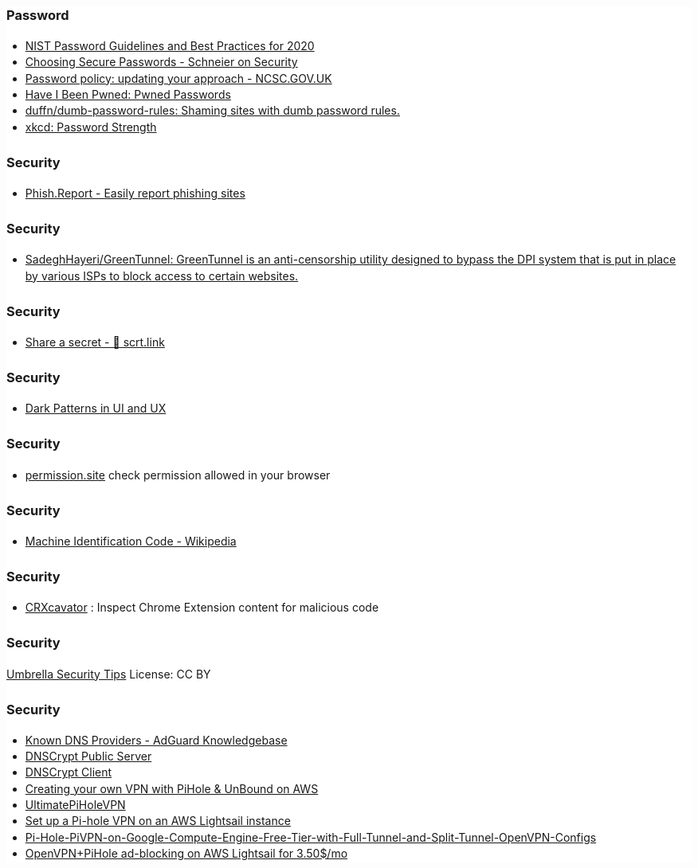### Password

- [NIST Password Guidelines and Best Practices for 2020](https://auth0.com/blog/dont-pass-on-the-new-nist-password-guidelines/)
- [Choosing Secure Passwords - Schneier on Security](https://www.schneier.com/blog/archives/2014/03/choosing_secure_1.html)
- [Password policy: updating your approach - NCSC.GOV.UK](https://www.ncsc.gov.uk/collection/passwords/updating-your-approach)
- [Have I Been Pwned: Pwned Passwords](https://haveibeenpwned.com/Passwords)
- [duffn/dumb-password-rules: Shaming sites with dumb password rules.](https://github.com/duffn/dumb-password-rules)
- [xkcd: Password Strength](https://xkcd.com/936/)

### Security

- [Phish.Report - Easily report phishing sites](https://phish.report/)

### Security

- [SadeghHayeri/GreenTunnel: GreenTunnel is an anti-censorship utility designed to bypass the DPI system that is put in place by various ISPs to block access to certain websites.](https://github.com/SadeghHayeri/GreenTunnel)

### Security

- [Share a secret - 🤫 scrt.link](https://scrt.link/)

### Security

- [Dark Patterns in UI and UX](https://www.darkpatterns.org/)

### Security

- [permission.site](https://permission.site/) check permission allowed in your browser

### Security

- [Machine Identification Code - Wikipedia](https://en.m.wikipedia.org/wiki/Machine_Identification_Code)

### Security

- [CRXcavator](https://crxcavator.io/) : Inspect Chrome Extension content for malicious code

### Security

[Umbrella Security Tips](https://github.com/securityfirst/Umbrella_content/blob/master/md/en/communications_email_advanced.md) License: CC BY

### Security

- [Known DNS Providers - AdGuard Knowledgebase](https://kb.adguard.com/en/general/dns-providers#adguard-dns)
- [DNSCrypt Public Server](https://dnscrypt.info/public-servers/)
- [DNSCrypt Client](https://dnscrypt.info/implementations)
- [Creating your own VPN with PiHole & UnBound on AWS](https://skerritt.blog/pihole-vpn/)
- [UltimatePiHoleVPN](https://gist.github.com/HarvsG/51edbaf2421da9d768098242005d4e82)
- [Set up a Pi-hole VPN on an AWS Lightsail instance](https://victoria.dev/blog/set-up-a-pi-hole-vpn-on-an-aws-lightsail-instance/)
- [Pi-Hole-PiVPN-on-Google-Compute-Engine-Free-Tier-with-Full-Tunnel-and-Split-Tunnel-OpenVPN-Configs](https://github.com/rajannpatel/Pi-Hole-PiVPN-on-Google-Compute-Engine-Free-Tier-with-Full-Tunnel-and-Split-Tunnel-OpenVPN-Configs/blob/master/README.md)
- [OpenVPN+PiHole ad-blocking on AWS Lightsail for 3.50$/mo](https://medium.com/fillory/openvpn-pihole-ad-blocking-on-aws-lightsail-for-3-50-mo-7e814eafff84)
